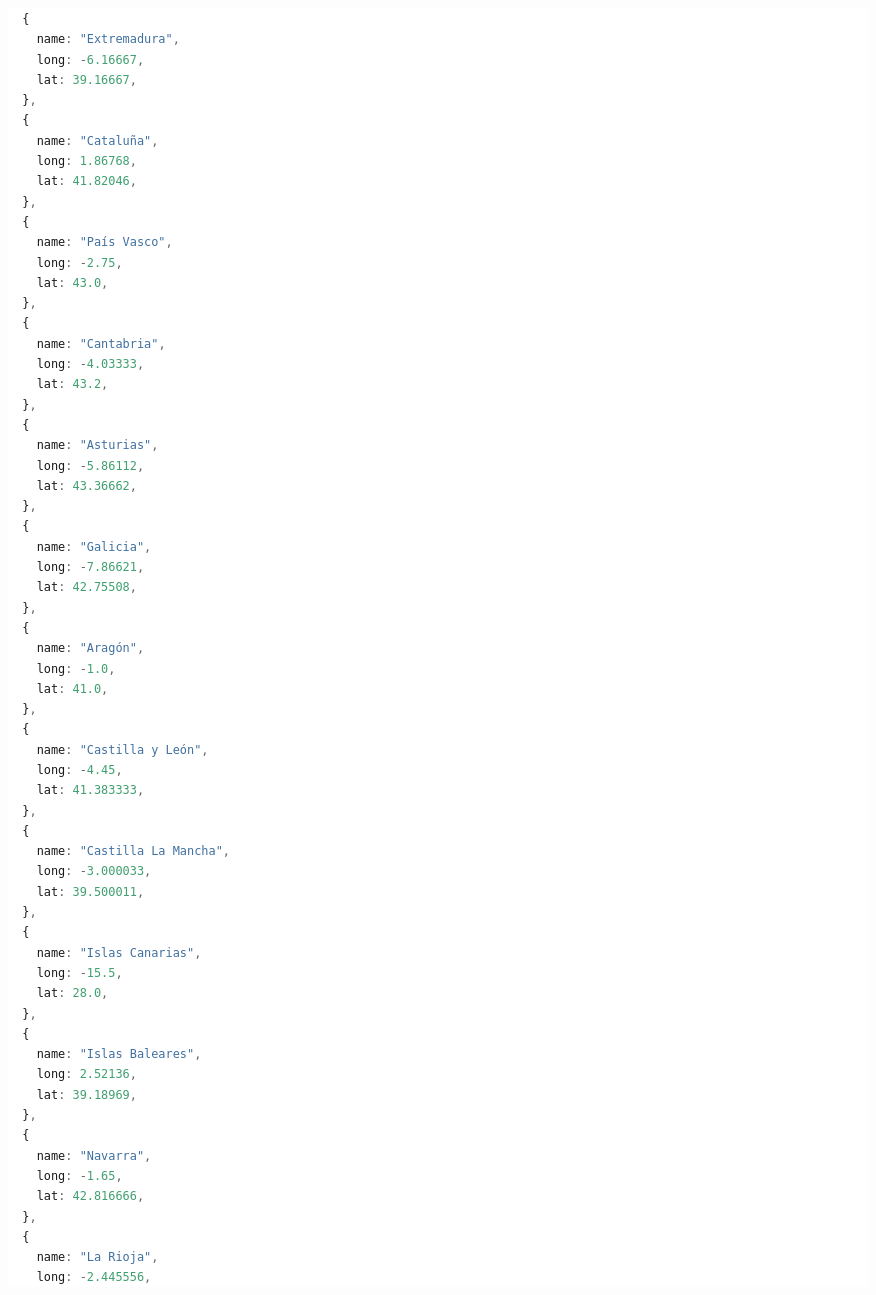 ```typescript
  {
    name: "Extremadura",
    long: -6.16667,
    lat: 39.16667,
  },
  {
    name: "Cataluña",
    long: 1.86768,
    lat: 41.82046,
  },
  {
    name: "País Vasco",
    long: -2.75,
    lat: 43.0,
  },
  {
    name: "Cantabria",
    long: -4.03333,
    lat: 43.2,
  },
  {
    name: "Asturias",
    long: -5.86112,
    lat: 43.36662,
  },
  {
    name: "Galicia",
    long: -7.86621,
    lat: 42.75508,
  },
  {
    name: "Aragón",
    long: -1.0,
    lat: 41.0,
  },
  {
    name: "Castilla y León",
    long: -4.45,
    lat: 41.383333,
  },
  {
    name: "Castilla La Mancha",
    long: -3.000033,
    lat: 39.500011,
  },
  {
    name: "Islas Canarias",
    long: -15.5,
    lat: 28.0,
  },
  {
    name: "Islas Baleares",
    long: 2.52136,
    lat: 39.18969,
  },
  {
    name: "Navarra",
    long: -1.65,
    lat: 42.816666,
  },
  {
    name: "La Rioja",
    long: -2.445556,
```